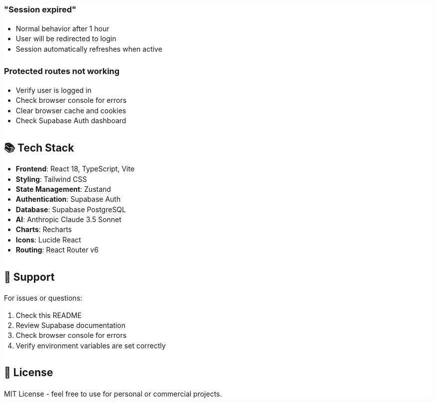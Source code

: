 ### "Session expired"
- Normal behavior after 1 hour
- User will be redirected to login
- Session automatically refreshes when active

### Protected routes not working
- Verify user is logged in
- Check browser console for errors
- Clear browser cache and cookies
- Check Supabase Auth dashboard

## 📚 Tech Stack

- **Frontend**: React 18, TypeScript, Vite
- **Styling**: Tailwind CSS
- **State Management**: Zustand
- **Authentication**: Supabase Auth
- **Database**: Supabase PostgreSQL
- **AI**: Anthropic Claude 3.5 Sonnet
- **Charts**: Recharts
- **Icons**: Lucide React
- **Routing**: React Router v6

## 🤝 Support

For issues or questions:
1. Check this README
2. Review Supabase documentation
3. Check browser console for errors
4. Verify environment variables are set correctly

## 📄 License

MIT License - feel free to use for personal or commercial projects.
